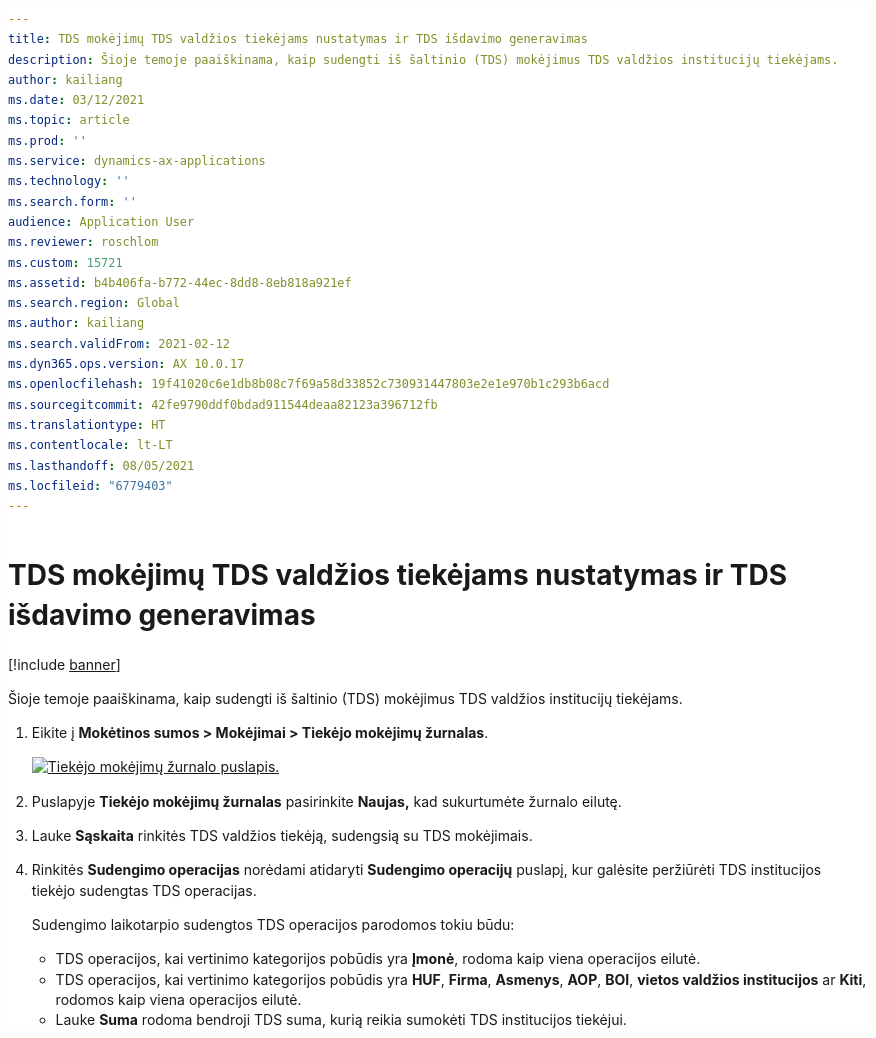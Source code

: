 ```yaml
---
title: TDS mokėjimų TDS valdžios tiekėjams nustatymas ir TDS išdavimo generavimas
description: Šioje temoje paaiškinama, kaip sudengti iš šaltinio (TDS) mokėjimus TDS valdžios institucijų tiekėjams.
author: kailiang
ms.date: 03/12/2021
ms.topic: article
ms.prod: ''
ms.service: dynamics-ax-applications
ms.technology: ''
ms.search.form: ''
audience: Application User
ms.reviewer: roschlom
ms.custom: 15721
ms.assetid: b4b406fa-b772-44ec-8dd8-8eb818a921ef
ms.search.region: Global
ms.author: kailiang
ms.search.validFrom: 2021-02-12
ms.dyn365.ops.version: AX 10.0.17
ms.openlocfilehash: 19f41020c6e1db8b08c7f69a58d33852c730931447803e2e1e970b1c293b6acd
ms.sourcegitcommit: 42fe9790ddf0bdad911544deaa82123a396712fb
ms.translationtype: HT
ms.contentlocale: lt-LT
ms.lasthandoff: 08/05/2021
ms.locfileid: "6779403"
---
```

# <a name="settle-tds-payments-to-tds-authority-vendors-and-generate-tds-challan"></a>TDS mokėjimų TDS valdžios tiekėjams nustatymas ir TDS išdavimo generavimas

[!include [banner](../includes/banner.md)]

Šioje temoje paaiškinama, kaip sudengti iš šaltinio (TDS) mokėjimus TDS valdžios institucijų tiekėjams.

1. Eikite į **Mokėtinos sumos \> Mokėjimai \> Tiekėjo mokėjimų žurnalas**.

    [![Tiekėjo mokėjimų žurnalo puslapis.](./media/apac-ind-TDS-51.png)](./media/apac-ind-TDS-51.png)

2. Puslapyje **Tiekėjo mokėjimų žurnalas** pasirinkite **Naujas,** kad sukurtumėte žurnalo eilutę.
3. Lauke **Sąskaita** rinkitės TDS valdžios tiekėją, sudengsią su TDS mokėjimais.
4. Rinkitės **Sudengimo operacijas** norėdami atidaryti **Sudengimo operacijų** puslapį, kur galėsite peržiūrėti TDS institucijos tiekėjo sudengtas TDS operacijas.

    Sudengimo laikotarpio sudengtos TDS operacijos parodomos tokiu būdu:

    - TDS operacijos, kai vertinimo kategorijos pobūdis yra **Įmonė**, rodoma kaip viena operacijos eilutė.
    - TDS operacijos, kai vertinimo kategorijos pobūdis yra **HUF**, **Firma**, **Asmenys**, **AOP**, **BOI**, **vietos valdžios institucijos** ar **Kiti**, rodomos kaip viena operacijos eilutė.
    - Lauke **Suma** rodoma bendroji TDS suma, kurią reikia sumokėti TDS institucijos tiekėjui.
